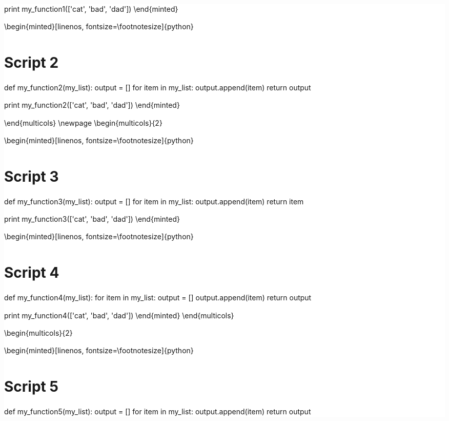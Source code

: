 print my_function1(['cat', 'bad', 'dad'])
\end{minted}


\begin{minted}[linenos, fontsize=\footnotesize]{python}
# Script 2
def my_function2(my_list):
    output = []
    for item in my_list:
        output.append(item)
        return output

print my_function2(['cat', 'bad', 'dad'])
\end{minted}

\end{multicols}
\newpage
\begin{multicols}{2}

\begin{minted}[linenos, fontsize=\footnotesize]{python}
# Script 3
def my_function3(my_list):
    output = []
    for item in my_list:
        output.append(item)
    return item

print my_function3(['cat', 'bad', 'dad'])
\end{minted}


\begin{minted}[linenos, fontsize=\footnotesize]{python}
# Script 4
def my_function4(my_list):
    for item in my_list:
        output = []
        output.append(item)
    return output

print my_function4(['cat', 'bad', 'dad'])
\end{minted}
\end{multicols}

\begin{multicols}{2}

\begin{minted}[linenos, fontsize=\footnotesize]{python}
# Script 5
def my_function5(my_list):
    output = []
    for item in my_list:
        output.append(item)
    return output

